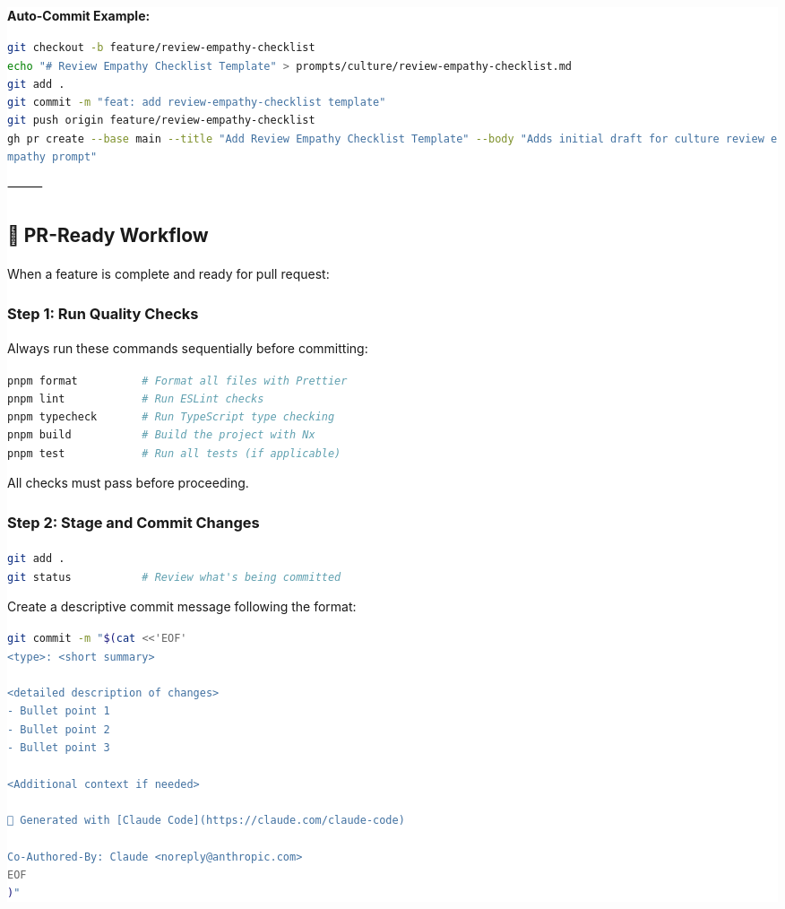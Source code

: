 **Auto-Commit Example:**
```bash
git checkout -b feature/review-empathy-checklist
echo "# Review Empathy Checklist Template" > prompts/culture/review-empathy-checklist.md
git add .
git commit -m "feat: add review-empathy-checklist template"
git push origin feature/review-empathy-checklist
gh pr create --base main --title "Add Review Empathy Checklist Template" --body "Adds initial draft for culture review empathy prompt"
```


⸻

## 🚀 PR-Ready Workflow

When a feature is complete and ready for pull request:

### Step 1: Run Quality Checks
Always run these commands sequentially before committing:

```bash
pnpm format          # Format all files with Prettier
pnpm lint            # Run ESLint checks
pnpm typecheck       # Run TypeScript type checking
pnpm build           # Build the project with Nx
pnpm test            # Run all tests (if applicable)
```

All checks must pass before proceeding.

### Step 2: Stage and Commit Changes
```bash
git add .
git status           # Review what's being committed
```

Create a descriptive commit message following the format:
```bash
git commit -m "$(cat <<'EOF'
<type>: <short summary>

<detailed description of changes>
- Bullet point 1
- Bullet point 2
- Bullet point 3

<Additional context if needed>

🤖 Generated with [Claude Code](https://claude.com/claude-code)

Co-Authored-By: Claude <noreply@anthropic.com>
EOF
)"
```
